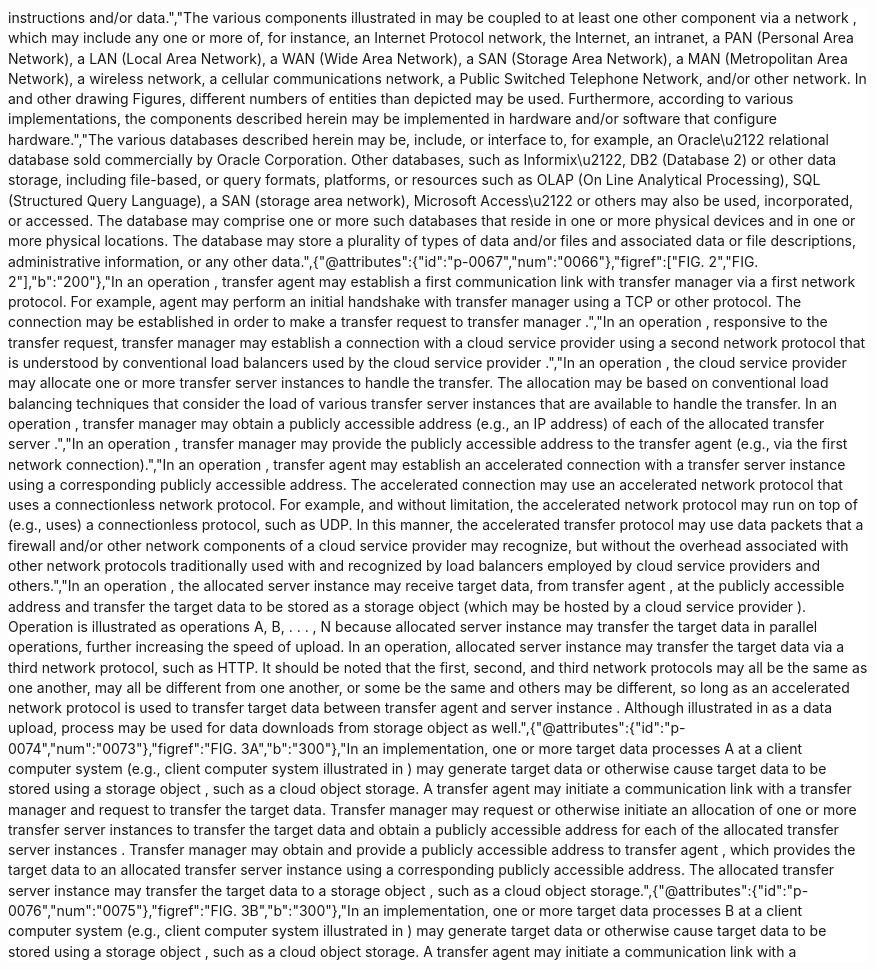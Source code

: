 instructions and\/or data.","The various components illustrated in  may be coupled to at least one other component via a network , which may include any one or more of, for instance, an Internet Protocol network, the Internet, an intranet, a PAN (Personal Area Network), a LAN (Local Area Network), a WAN (Wide Area Network), a SAN (Storage Area Network), a MAN (Metropolitan Area Network), a wireless network, a cellular communications network, a Public Switched Telephone Network, and\/or other network. In  and other drawing Figures, different numbers of entities than depicted may be used. Furthermore, according to various implementations, the components described herein may be implemented in hardware and\/or software that configure hardware.","The various databases  described herein may be, include, or interface to, for example, an Oracle\u2122 relational database sold commercially by Oracle Corporation. Other databases, such as Informix\u2122, DB2 (Database 2) or other data storage, including file-based, or query formats, platforms, or resources such as OLAP (On Line Analytical Processing), SQL (Structured Query Language), a SAN (storage area network), Microsoft Access\u2122 or others may also be used, incorporated, or accessed. The database may comprise one or more such databases that reside in one or more physical devices and in one or more physical locations. The database may store a plurality of types of data and\/or files and associated data or file descriptions, administrative information, or any other data.",{"@attributes":{"id":"p-0067","num":"0066"},"figref":["FIG. 2","FIG. 2"],"b":"200"},"In an operation , transfer agent  may establish a first communication link with transfer manager  via a first network protocol. For example, agent  may perform an initial handshake with transfer manager  using a TCP or other protocol. The connection may be established in order to make a transfer request to transfer manager .","In an operation , responsive to the transfer request, transfer manager  may establish a connection with a cloud service provider  using a second network protocol that is understood by conventional load balancers used by the cloud service provider .","In an operation , the cloud service provider  may allocate one or more transfer server instances  to handle the transfer. The allocation may be based on conventional load balancing techniques that consider the load of various transfer server instances  that are available to handle the transfer. In an operation , transfer manager  may obtain a publicly accessible address (e.g., an IP address) of each of the allocated transfer server .","In an operation , transfer manager  may provide the publicly accessible address to the transfer agent  (e.g., via the first network connection).","In an operation , transfer agent  may establish an accelerated connection with a transfer server instance  using a corresponding publicly accessible address. The accelerated connection may use an accelerated network protocol that uses a connectionless network protocol. For example, and without limitation, the accelerated network protocol may run on top of (e.g., uses) a connectionless protocol, such as UDP. In this manner, the accelerated transfer protocol may use data packets that a firewall and\/or other network components of a cloud service provider may recognize, but without the overhead associated with other network protocols traditionally used with and recognized by load balancers employed by cloud service providers and others.","In an operation , the allocated server instance  may receive target data, from transfer agent , at the publicly accessible address and transfer the target data to be stored as a storage object  (which may be hosted by a cloud service provider ). Operation  is illustrated as operations A, B, . . . , N because allocated server instance  may transfer the target data in parallel operations, further increasing the speed of upload. In an operation, allocated server instance  may transfer the target data via a third network protocol, such as HTTP. It should be noted that the first, second, and third network protocols may all be the same as one another, may all be different from one another, or some be the same and others may be different, so long as an accelerated network protocol is used to transfer target data between transfer agent  and server instance . Although illustrated in  as a data upload, process  may be used for data downloads from storage object  as well.",{"@attributes":{"id":"p-0074","num":"0073"},"figref":"FIG. 3A","b":"300"},"In an implementation, one or more target data processes A at a client computer system (e.g., client computer system  illustrated in ) may generate target data or otherwise cause target data to be stored using a storage object , such as a cloud object storage. A transfer agent  may initiate a communication link with a transfer manager  and request to transfer the target data. Transfer manager  may request or otherwise initiate an allocation of one or more transfer server instances  to transfer the target data and obtain a publicly accessible address for each of the allocated transfer server instances . Transfer manager  may obtain and provide a publicly accessible address to transfer agent , which provides the target data to an allocated transfer server instance  using a corresponding publicly accessible address. The allocated transfer server instance  may transfer the target data to a storage object , such as a cloud object storage.",{"@attributes":{"id":"p-0076","num":"0075"},"figref":"FIG. 3B","b":"300"},"In an implementation, one or more target data processes B at a client computer system (e.g., client computer system  illustrated in ) may generate target data or otherwise cause target data to be stored using a storage object , such as a cloud object storage. A transfer agent  may initiate a communication link with a